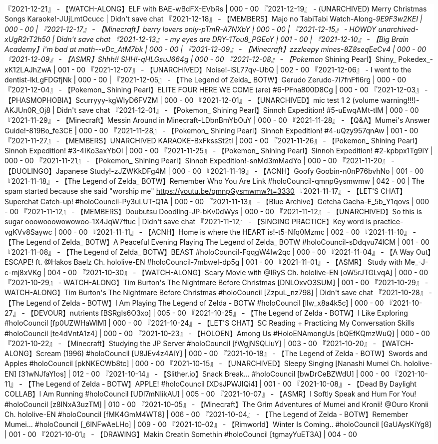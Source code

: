 『2021-12-21』 - 【WATCH-ALONG】ELF with BAE-wBdFX-EVbRs | 000 - 00 
『2021-12-19』 - (UNARCHIVED) Merry Christmas Songs Karaoke!-JUjLmtOcucc | Didn't save chat
『2021-12-18』 - 【MEMBERS】Majo no TabiTabi Watch-Along-_9E9F3w2KEI | 000 - 00 | 
『2021-12-17』 - 【Minecraft】berry lovers only-pTmR-A7NXbY | 000 - 00 | 
『2021-12-15』 - HOWDY unarchived-xUgR2rT2h50 | Didn't save chat
『2021-12-13』 - my eyes are DRY-1Tou8_PGEoY | 001 - 00 | 
『2021-12-10』 - 【Big Brain Academy】i'm bad at math--vDc_AtM7bk | 000 - 00 | 
『2021-12-09』 - 【Minecraft】zzzleepy mines-8Z8seqEeCv4 | 000 - 00 
『2021-12-09』 - 【ASMR】Shhh!! SHH!-qHLGsuJ664g | 000 - 00
『2021-12-08』 - 【Pokemon_ Shining Pearl】Shiny_ Pokedex_-xK12LAJhZwA | 001 - 00
『2021-12-07』 - 【UNARCHIVED】Noise!-lSL77qv-UbQ | 002 - 00 
『2021-12-06』 - I went to the dentist-IkLgFDGfjNk | 000 - 00 | 
『2021-12-05』 - 【The Legend of Zelda_ BOTW】Gerudo Zerudo-7I7fnFfl6rg | 000 - 00 
『2021-12-04』 - 【Pokemon_ Shining Pearl】ELITE FOUR  HERE WE COME (are) #6-PFna800D8Cg | 000 - 00 
『2021-12-03』 - 【PHASMOPHOBIA】Scurryyy-kgWIyD6FVZM  | 000 - 00 
『2021-12-01』 - 【UNARCHIVED】mic test 1 2 (volume warning!!!)-AKJUn0R_Oj8 | Didn't save chat
『2021-12-01』 - 【Pokemon_ Shining Pearl】Sinnoh Expedition! #5-uEwqAMt-tlM  | 000 - 00 
『2021-11-29』 - 【Minecraft】Messin Around in Minecraft-LDbnBmYbOuY  | 000 - 00 
『2021-11-28』 - 【Q&A】Mumei's Answer Guide!-819Bo_fe3CE  | 000 - 00 
『2021-11-28』 - 【Pokemon_ Shining Pearl】Sinnoh Expedition! #4-uQzy957qnAw | 001 - 00 
『2021-11-27』 - 【MEMBERS】UNARCHIVED KARAOKE-BxFkssSt2tI  | 000 - 00 
『2021-11-26』 - 【Pokemon_ Shining Pearl】Sinnoh Expedition! #3-4IKo3axYbOI | 000 - 00 
『2021-11-25』 - 【Pokemon_ Shining Pearl】Sinnoh Expedition! #2-kpbpx1Tg9iY | 000 - 00 
『2021-11-21』 - 【Pokemon_ Shining Pearl】Sinnoh Expedition!-snMd3mMadYo | 000 - 00 
『2021-11-20』 - 【DUOLINGO】Japanese Study!-zJZWKkDFg4M | 000 - 00 
『2021-11-19』 - 【ACNH】Goofy Goobin-n0nP76bvhNo | 001 - 00 
『2021-11-18』 - 【The Legend of Zelda_ BOTW】Remember Who You Are Link #holoCouncil-qmnpGysmwmw | 042 - 00 | The spam started because she said "worship me" https://youtu.be/qmnpGysmwmw?t=3330
『2021-11-17』 - 【LET'S CHAT】Superchat Catch-up! #holoCouncil-Py3uLUT-Q1A | 000 - 00 
『2021-11-13』 - 【Blue Archive】Getcha Gacha-E_5b_Y1qovs | 000 - 00 
『2021-11-12』 - 【MEMBERS】Doubutsu Doodling-JP-bKv0dWys | 000 - 00 
『2021-11-12』 - 【UNARCHIVED】So this is sugar ooowooowowowoo-1X4JqW7ftuc | Didn't save chat
『2021-11-12』 - 【SINGING PRACTICE】Key word is practice-vgKVv8Saywc | 000 - 00 
『2021-11-11』 - 【ACNH】Home is where the HEART is!-t5-Nfq0Mzmc | 002 - 00 
『2021-11-10』 - 【The Legend of Zelda_ BOTW】A Peaceful Evening Playing The Legend of Zelda_ BOTW #holoCouncil-sDdqvu74lCM | 001 - 00 
『2021-11-08』 - 【The Legend of Zelda_ BOTW】BEAST #holoCouncil-FqqgW4Iw2qc | 000 - 00 
『2021-11-04』 - 【A Way Out】ESCAPE! ft. @Hakos Baelz Ch. hololive-EN  #holoCouncil-7mbweI-dp5g | 001 - 00 
『2021-11-01』 - 【ASMR】 Study with Me_​-J-c-mj8xVKg | 004 - 00 
『2021-10-30』 - 【WATCH-ALONG】Scary Movie with @IRyS Ch. hololive-EN  [oW5rJTGLvqA] | 000 - 00 
『2021-10-29』 - WATCH-ALONG】Tim Burton's The Nightmare Before Christmas [DNLOxvO3SUM] | 001 - 00 
『2021-10-29』 - WATCH-ALONG】Tim Burton's The Nightmare Before Christmas #holoCouncil [ZzpuL_nz798] | Didn't save chat
『2021-10-28』 - 【The Legend of Zelda - BOTW】I Am Playing The Legend of Zelda - BOTW #holoCouncil [llw_x8a4k5c] | 000 - 00 
『2021-10-27』 - 【DEVOUR】nutrients [BSRgIs6O3xo] | 005 - 00 
『2021-10-25』 - 【The Legend of Zelda - BOTW】I Like Exploring #holoCouncil [fp0UZWHaWlM] | 000 - 00 
『2021-10-24』 - 【LET'S CHAT】SC Reading + Practicing My Conversation Skills #holoCouncil [te4dVntA1z4] | 000 - 00 
『2021-10-23』 - 【HOLOEN】Among Us #HoloENAmongUs [bQEfKQmzWuQ] | 000 - 00 
『2021-10-22』 - 【Minecraft】Studying the JP Server #holoCouncil [fWgjNSQLiuY] | 003 - 00 
『2021-10-20』 - 【WATCH-ALONG】Scream (1996) #holoCouncil [U8JEv4z4AlY] | 000 - 00 
『2021-10-18』 - 【The Legend of Zelda - BOTW】Swords and Apples #holoCouncil [pkNKECWb8tc] | 000 - 00 
『2021-10-15』 - 【UNARCHIVED】Sleepy Singing [Nanashi Mumei Ch. hololive-EN] [31wNJfaYIos] | 012 - 00 
『2021-10-14』 - 【Slither.io】Snack Break... #holoCouncil [bwDrCeBZWdU] | 000 - 00 
『2021-10-11』 - 【The Legend of Zelda - BOTW】APPLE!  #holoCouncil [XDsJPWJIQi4] | 001 - 00 
『2021-10-08』 - 【Dead By Daylight COLLAB】I Am Running #holoCouncil [UDl7mNlikAU] | 005 - 00 
『2021-10-07』 - 【ASMR】I Softly Speak and Hum For You! #holoCouncil [z8lNxA3uzTM] | 010 - 00 
『2021-10-05』 - 【Minecraft】The Grim Adventures of Mumei and Kronii! @Ouro Kronii Ch. hololive-EN  #holoCouncil [fMK4GmM4WT8] | 006 - 00 
『2021-10-04』 - 【The Legend of Zelda - BOTW】Remember Mumei...  #holoCouncil [_6lNFwAeLHo] | 009 - 00 
『2021-10-02』 - 【Rimworld】Winter Is Coming..  #holoCouncil [GaUAysKiYg8] | 001 - 00 
『2021-10-01』 - 【DRAWING】Makin Creatin Somethin #holoCouncil [tgmayYuET3A] | 004 - 00 